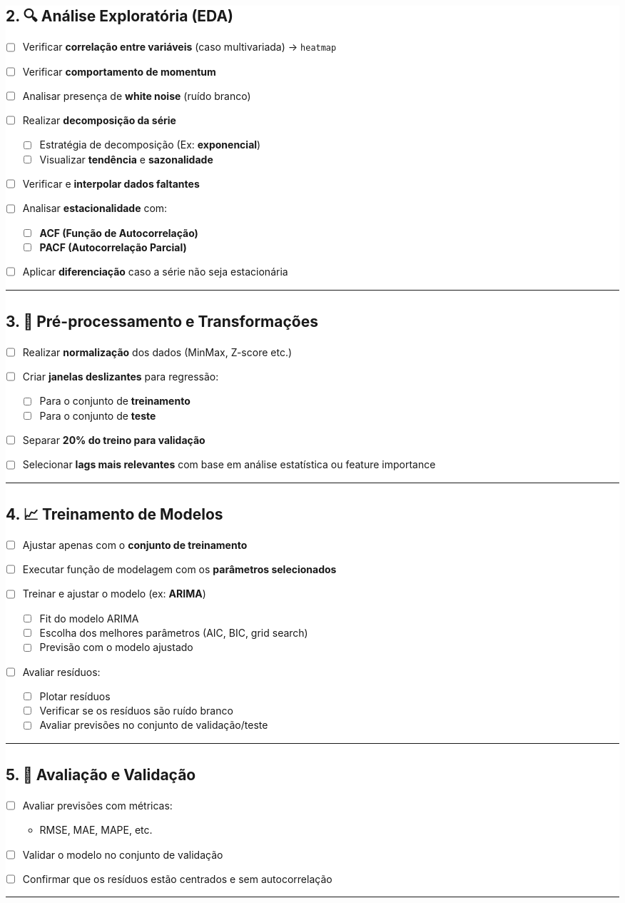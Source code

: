 ## 2. 🔍 Análise Exploratória (EDA)

* [ ] Verificar **correlação entre variáveis** (caso multivariada) → `heatmap`
* [ ] Verificar **comportamento de momentum**
* [ ] Analisar presença de **white noise** (ruído branco)
* [ ] Realizar **decomposição da série**

  * [ ] Estratégia de decomposição (Ex: **exponencial**)
  * [ ] Visualizar **tendência** e **sazonalidade**
* [ ] Verificar e **interpolar dados faltantes**
* [ ] Analisar **estacionalidade** com:

  * [ ] **ACF (Função de Autocorrelação)**
  * [ ] **PACF (Autocorrelação Parcial)**
* [ ] Aplicar **diferenciação** caso a série não seja estacionária

---

## 3. 🧹 Pré-processamento e Transformações

* [ ] Realizar **normalização** dos dados (MinMax, Z-score etc.)
* [ ] Criar **janelas deslizantes** para regressão:

  * [ ] Para o conjunto de **treinamento**
  * [ ] Para o conjunto de **teste**
* [ ] Separar **20% do treino para validação**
* [ ] Selecionar **lags mais relevantes** com base em análise estatística ou feature importance

---

## 4. 📈 Treinamento de Modelos

* [ ] Ajustar apenas com o **conjunto de treinamento**
* [ ] Executar função de modelagem com os **parâmetros selecionados**
* [ ] Treinar e ajustar o modelo (ex: **ARIMA**)

  * [ ] Fit do modelo ARIMA
  * [ ] Escolha dos melhores parâmetros (AIC, BIC, grid search)
  * [ ] Previsão com o modelo ajustado
* [ ] Avaliar resíduos:

  * [ ] Plotar resíduos
  * [ ] Verificar se os resíduos são ruído branco
  * [ ] Avaliar previsões no conjunto de validação/teste

---

## 5. 🧪 Avaliação e Validação

* [ ] Avaliar previsões com métricas:

  * RMSE, MAE, MAPE, etc.
* [ ] Validar o modelo no conjunto de validação
* [ ] Confirmar que os resíduos estão centrados e sem autocorrelação

---